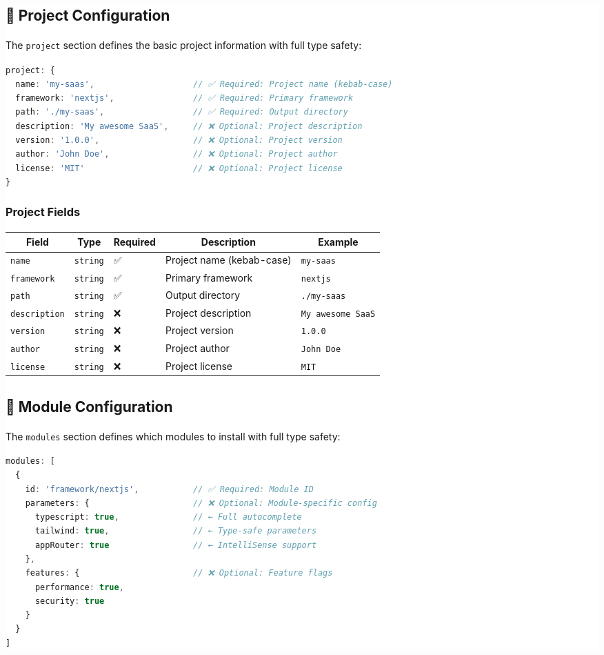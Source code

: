 ## 📁 Project Configuration

The `project` section defines the basic project information with full type safety:

```typescript
project: {
  name: 'my-saas',                    // ✅ Required: Project name (kebab-case)
  framework: 'nextjs',                // ✅ Required: Primary framework
  path: './my-saas',                  // ✅ Required: Output directory
  description: 'My awesome SaaS',     // ❌ Optional: Project description
  version: '1.0.0',                   // ❌ Optional: Project version
  author: 'John Doe',                 // ❌ Optional: Project author
  license: 'MIT'                      // ❌ Optional: Project license
}
```

### Project Fields

| Field | Type | Required | Description | Example |
|-------|------|----------|-------------|---------|
| `name` | `string` | ✅ | Project name (kebab-case) | `my-saas` |
| `framework` | `string` | ✅ | Primary framework | `nextjs` |
| `path` | `string` | ✅ | Output directory | `./my-saas` |
| `description` | `string` | ❌ | Project description | `My awesome SaaS` |
| `version` | `string` | ❌ | Project version | `1.0.0` |
| `author` | `string` | ❌ | Project author | `John Doe` |
| `license` | `string` | ❌ | Project license | `MIT` |

## 🔧 Module Configuration

The `modules` section defines which modules to install with full type safety:

```typescript
modules: [
  {
    id: 'framework/nextjs',           // ✅ Required: Module ID
    parameters: {                     // ❌ Optional: Module-specific config
      typescript: true,               // ← Full autocomplete
      tailwind: true,                 // ← Type-safe parameters
      appRouter: true                 // ← IntelliSense support
    },
    features: {                       // ❌ Optional: Feature flags
      performance: true,
      security: true
    }
  }
]
```
